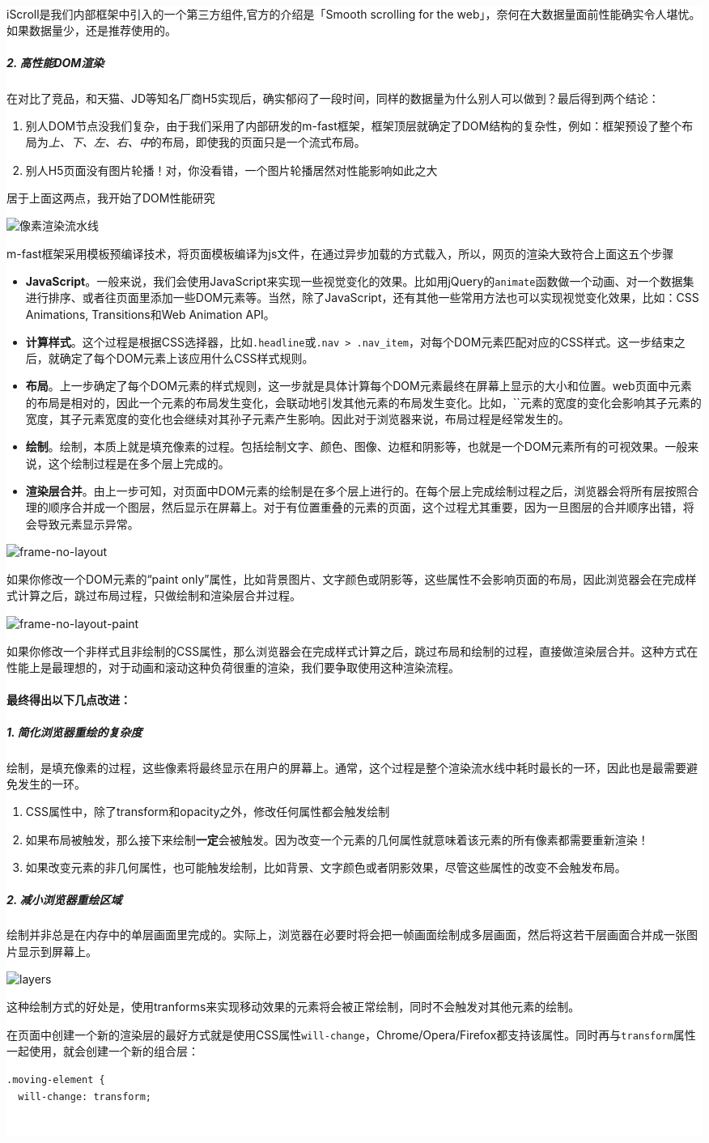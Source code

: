 <p>iScroll是我们内部框架中引入的一个第三方组件,官方的介绍是「Smooth scrolling for the web」，奈何在大数据量面前性能确实令人堪忧。如果数据量少，还是推荐使用的。</p>
<h5>2. 高性能DOM渲染</h5>
<p>在对比了竞品，和天猫、JD等知名厂商H5实现后，确实郁闷了一段时间，同样的数据量为什么别人可以做到？最后得到两个结论：</p>
<ol>
<li><p>别人DOM节点没我们复杂，由于我们采用了内部研发的m-fast框架，框架顶层就确定了DOM结构的复杂性，例如：框架预设了整个布局为<em>上、下、左、右、中</em>的布局，即使我的页面只是一个流式布局。</p></li>
<li><p>别人H5页面没有图片轮播！对，你没看错，一个图片轮播居然对性能影响如此之大</p></li>
</ol>
<p>居于上面这两点，我开始了DOM性能研究</p>
<p><span class="img-wrap"><img data-src="/img/remote/1460000006782242?w=1093&amp;h=167" src="https://static.alili.tech/img/remote/1460000006782242?w=1093&amp;h=167" alt="像素渲染流水线" title="像素渲染流水线" style="cursor: pointer;"></span></p>
<p>m-fast框架采用模板预编译技术，将页面模板编译为js文件，在通过异步加载的方式载入，所以，网页的渲染大致符合上面这五个步骤</p>
<ul>
<li><p><strong>JavaScript</strong>。一般来说，我们会使用JavaScript来实现一些视觉变化的效果。比如用jQuery的<code>animate</code>函数做一个动画、对一个数据集进行排序、或者往页面里添加一些DOM元素等。当然，除了JavaScript，还有其他一些常用方法也可以实现视觉变化效果，比如：CSS Animations, Transitions和Web Animation API。</p></li>
<li><p><strong>计算样式</strong>。这个过程是根据CSS选择器，比如<code>.headline</code>或<code>.nav &gt; .nav_item</code>，对每个DOM元素匹配对应的CSS样式。这一步结束之后，就确定了每个DOM元素上该应用什么CSS样式规则。</p></li>
<li><p><strong>布局</strong>。上一步确定了每个DOM元素的样式规则，这一步就是具体计算每个DOM元素最终在屏幕上显示的大小和位置。web页面中元素的布局是相对的，因此一个元素的布局发生变化，会联动地引发其他元素的布局发生变化。比如，``元素的宽度的变化会影响其子元素的宽度，其子元素宽度的变化也会继续对其孙子元素产生影响。因此对于浏览器来说，布局过程是经常发生的。</p></li>
<li><p><strong>绘制</strong>。绘制，本质上就是填充像素的过程。包括绘制文字、颜色、图像、边框和阴影等，也就是一个DOM元素所有的可视效果。一般来说，这个绘制过程是在多个层上完成的。</p></li>
<li><p><strong>渲染层合并</strong>。由上一步可知，对页面中DOM元素的绘制是在多个层上进行的。在每个层上完成绘制过程之后，浏览器会将所有层按照合理的顺序合并成一个图层，然后显示在屏幕上。对于有位置重叠的元素的页面，这个过程尤其重要，因为一旦图层的合并顺序出错，将会导致元素显示异常。</p></li>
</ul>
<p><span class="img-wrap"><img data-src="/img/remote/1460000006782243?w=1093&amp;h=167" src="https://static.alili.tech/img/remote/1460000006782243?w=1093&amp;h=167" alt="frame-no-layout" title="frame-no-layout" style="cursor: pointer;"></span></p>
<p>如果你修改一个DOM元素的“paint only”属性，比如背景图片、文字颜色或阴影等，这些属性不会影响页面的布局，因此浏览器会在完成样式计算之后，跳过布局过程，只做绘制和渲染层合并过程。</p>
<p><span class="img-wrap"><img data-src="/img/remote/1460000005148002" src="https://static.alili.tech/img/remote/1460000005148002" alt="frame-no-layout-paint" title="frame-no-layout-paint" style="cursor: pointer; display: inline;"></span></p>
<p>如果你修改一个非样式且非绘制的CSS属性，那么浏览器会在完成样式计算之后，跳过布局和绘制的过程，直接做渲染层合并。这种方式在性能上是最理想的，对于动画和滚动这种负荷很重的渲染，我们要争取使用这种渲染流程。</p>
<h4>
<strong>最终得出以下几点改进</strong>：</h4>
<h5>1. 简化浏览器重绘的复杂度</h5>
<p>绘制，是填充像素的过程，这些像素将最终显示在用户的屏幕上。通常，这个过程是整个渲染流水线中耗时最长的一环，因此也是最需要避免发生的一环。</p>
<ol>
<li><p>CSS属性中，除了transform和opacity之外，修改任何属性都会触发绘制</p></li>
<li><p>如果布局被触发，那么接下来绘制<strong>一定</strong>会被触发。因为改变一个元素的几何属性就意味着该元素的所有像素都需要重新渲染！</p></li>
<li><p>如果改变元素的非几何属性，也可能触发绘制，比如背景、文字颜色或者阴影效果，尽管这些属性的改变不会触发布局。</p></li>
</ol>
<h5>2. 减小浏览器重绘区域</h5>
<p>绘制并非总是在内存中的单层画面里完成的。实际上，浏览器在必要时将会把一帧画面绘制成多层画面，然后将这若干层画面合并成一张图片显示到屏幕上。</p>
<p><span class="img-wrap"><img data-src="/img/remote/1460000005148004" src="https://static.alili.tech/img/remote/1460000005148004" alt="layers" title="layers" style="cursor: pointer;"></span></p>
<p>这种绘制方式的好处是，使用tranforms来实现移动效果的元素将会被正常绘制，同时不会触发对其他元素的绘制。</p>
<p>在页面中创建一个新的渲染层的最好方式就是使用CSS属性<code>will-change</code>，Chrome/Opera/Firefox都支持该属性。同时再与<code>transform</code>属性一起使用，就会创建一个新的组合层：</p>
<div class="widget-codetool" style="display:none;">
      <div class="widget-codetool--inner">
      <span class="selectCode code-tool" data-toggle="tooltip" data-placement="top" title="" data-original-title="全选"></span>
      <span type="button" class="copyCode code-tool" data-toggle="tooltip" data-placement="top" data-clipboard-text=".moving-element {
  will-change: transform;
}" title="" data-original-title="复制"></span>
      <span type="button" class="saveToNote code-tool" data-toggle="tooltip" data-placement="top" title="" data-original-title="放进笔记"></span>
      </div>
      </div><pre class="css hljs"><code class="css"><span class="hljs-selector-class">.moving-element</span> {
  <span class="hljs-attribute">will-change</span>: transform;